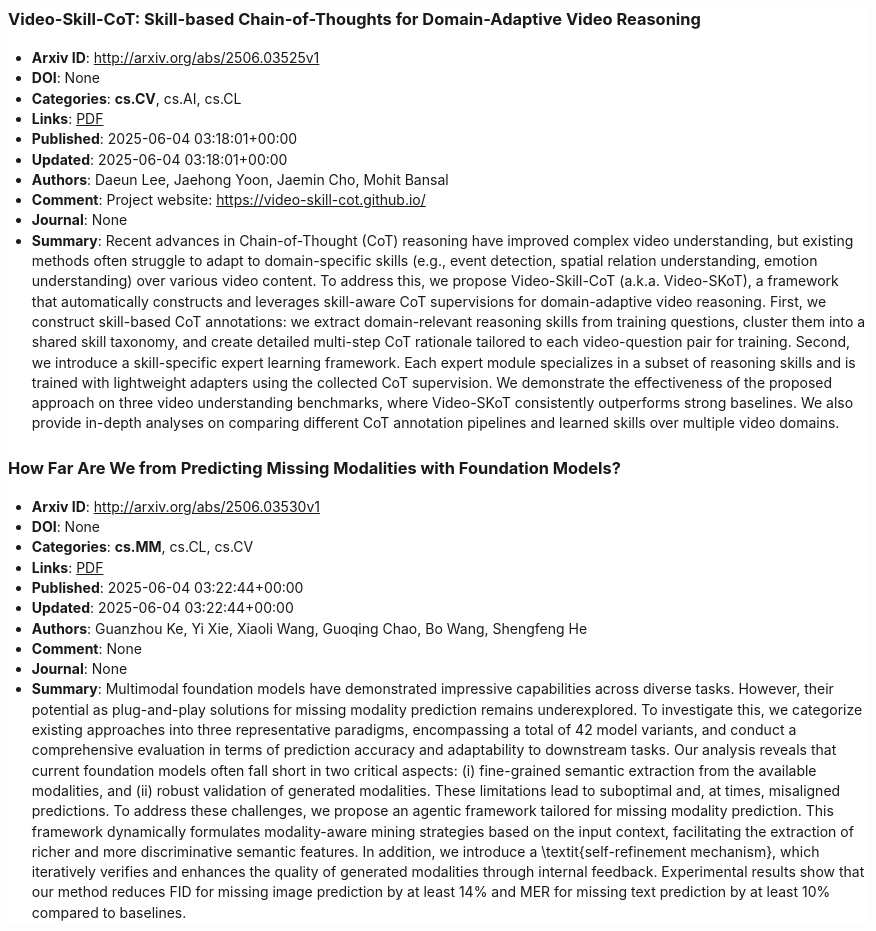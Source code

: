

### Video-Skill-CoT: Skill-based Chain-of-Thoughts for Domain-Adaptive Video Reasoning
- **Arxiv ID**: http://arxiv.org/abs/2506.03525v1
- **DOI**: None
- **Categories**: **cs.CV**, cs.AI, cs.CL
- **Links**: [PDF](http://arxiv.org/pdf/2506.03525v1)
- **Published**: 2025-06-04 03:18:01+00:00
- **Updated**: 2025-06-04 03:18:01+00:00
- **Authors**: Daeun Lee, Jaehong Yoon, Jaemin Cho, Mohit Bansal
- **Comment**: Project website: https://video-skill-cot.github.io/
- **Journal**: None
- **Summary**: Recent advances in Chain-of-Thought (CoT) reasoning have improved complex video understanding, but existing methods often struggle to adapt to domain-specific skills (e.g., event detection, spatial relation understanding, emotion understanding) over various video content. To address this, we propose Video-Skill-CoT (a.k.a. Video-SKoT), a framework that automatically constructs and leverages skill-aware CoT supervisions for domain-adaptive video reasoning. First, we construct skill-based CoT annotations: we extract domain-relevant reasoning skills from training questions, cluster them into a shared skill taxonomy, and create detailed multi-step CoT rationale tailored to each video-question pair for training. Second, we introduce a skill-specific expert learning framework. Each expert module specializes in a subset of reasoning skills and is trained with lightweight adapters using the collected CoT supervision. We demonstrate the effectiveness of the proposed approach on three video understanding benchmarks, where Video-SKoT consistently outperforms strong baselines. We also provide in-depth analyses on comparing different CoT annotation pipelines and learned skills over multiple video domains.



### How Far Are We from Predicting Missing Modalities with Foundation Models?
- **Arxiv ID**: http://arxiv.org/abs/2506.03530v1
- **DOI**: None
- **Categories**: **cs.MM**, cs.CL, cs.CV
- **Links**: [PDF](http://arxiv.org/pdf/2506.03530v1)
- **Published**: 2025-06-04 03:22:44+00:00
- **Updated**: 2025-06-04 03:22:44+00:00
- **Authors**: Guanzhou Ke, Yi Xie, Xiaoli Wang, Guoqing Chao, Bo Wang, Shengfeng He
- **Comment**: None
- **Journal**: None
- **Summary**: Multimodal foundation models have demonstrated impressive capabilities across diverse tasks. However, their potential as plug-and-play solutions for missing modality prediction remains underexplored. To investigate this, we categorize existing approaches into three representative paradigms, encompassing a total of 42 model variants, and conduct a comprehensive evaluation in terms of prediction accuracy and adaptability to downstream tasks. Our analysis reveals that current foundation models often fall short in two critical aspects: (i) fine-grained semantic extraction from the available modalities, and (ii) robust validation of generated modalities. These limitations lead to suboptimal and, at times, misaligned predictions. To address these challenges, we propose an agentic framework tailored for missing modality prediction. This framework dynamically formulates modality-aware mining strategies based on the input context, facilitating the extraction of richer and more discriminative semantic features. In addition, we introduce a \textit{self-refinement mechanism}, which iteratively verifies and enhances the quality of generated modalities through internal feedback. Experimental results show that our method reduces FID for missing image prediction by at least 14% and MER for missing text prediction by at least 10% compared to baselines.
